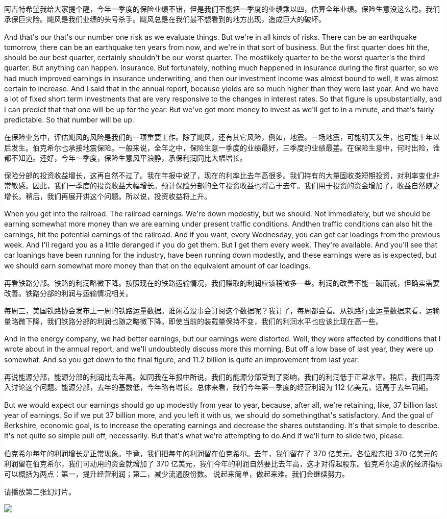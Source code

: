 阿吉特希望我给大家提个醒，今年一季度的保险业绩不错，但是我们不能把一季度的业绩乘以四，估算全年业绩。保险生意没这么稳。我们承保巨灾险。飓风是我们业绩的头号杀手。飓风总是在我们最不想看到的地方出现，造成巨大的破坏。

And that's our that's our number one risk as we evaluate things. But we're in all kinds of risks. There can be an earthquake tomorrow, there can be an earthquake ten years from now, and we're in that sort of business. But the first quarter does hit the, should be our best quarter, certainly shouldn't be our worst quarter. The mostlikely quarter to be the worst quarter's the third quarter. But anything can happen. Insurance. But fortunately, nothing much happened in insurance during the first quarter, so we had much improved earnings in insurance underwriting, and then our investment income was almost bound to well, it was almost certain to increase. And I said that in the annual report, because yields are so much higher than they were last year. And we have a lot of fixed short term investments that are very responsive to the changes in interest rates. So that figure is upsubstantially, and I can predict that that one will be up for the year. But we've got more money to invest as we'll get to in a minute, and that's fairly predictable. So that number will be up.&#x20;

在保险业务中，评估飓风的风险是我们的一项重要工作。除了飓风，还有其它风险，例如，地震。一场地震，可能明天发生，也可能十年以后发生。伯克希尔也承接地震保险。一般来说，全年之中，保险生意一季度的业绩最好，三季度的业绩最差。在保险生意中，何时出险，谁都不知道。还好，今年一季度，保险生意风平浪静，承保利润同比大幅增长。

保险分部的投资收益增长，这再自然不过了。我在年报中说了，现在的利率比去年高很多。我们持有的大量固收类短期投资，对利率变化非常敏感。因此，我们一季度的投资收益大幅增长。预计保险分部的全年投资收益也将高于去年。我们用于投资的资金增加了，收益自然随之增长。稍后，我们再展开讲这个问题。所以说，投资收益将上升。

When you get into the railroad. The railroad earnings. We're down modestly, but we should. Not immediately, but we should be earning somewhat more money than we are earning under present traffic conditions. Andthen traffic conditions can also hit the earnings, hit the potential earnings of the railroad. And if you want, every Wednesday, you can get car loadings from the previous week. And I'll regard you as a little deranged if you do get them. But I get them every week. They're available. And you'll see that car loanings have been running for the industry, have been running down modestly, and these earnings were as is expected, but we should earn somewhat more money than that on the equivalent amount of car loadings.

再看铁路分部。铁路的利润略微下降。按照现在的铁路运输情况，我们赚取的利润应该稍微多一些。利润的改善不能一蹴而就，但确实需要改善。铁路分部的利润与运输情况相关。

每周三，美国铁路协会发布上一周的铁路运量数据。谁闲着没事会订阅这个数据呢？我订了，每周都会看。从铁路行业运量数据来看，运输量略微下降，我们铁路分部的利润也随之略微下降。即使当前的装载量保持不变，我们的利润水平也应该比现在高一些。

And in the energy company, we had better earnings, but our earnings were distorted. Well, they were affected by conditions that I wrote about in the annual report, and we'll undoubtedly discuss more this morning. But off a low base of last year, they were up somewhat. And so you get down to the final figure, and 11.2 billion is quite an improvement from last year.&#x20;

再说能源分部，能源分部的利润比去年高。如同我在年报中所说，我们的能源分部受到了影响，我们的利润低于正常水平。稍后，我们再深入讨论这个问题。能源分部，去年的基数低，今年略有增长。总体来看，我们今年第一季度的经营利润为 112 亿美元，远高于去年同期。

But we would expect our earnings should go up modestly from year to year, because, after all, we're retaining, like, 37 billion last year of earnings. So if we put 37 billion more, and you left it with us, we should do somethingthat's satisfactory. And the goal of Berkshire, economic goal, is to increase the operating earnings and decrease the shares outstanding. It's that simple to describe. It's not quite so simple pull off, necessarily. But that's what we're attempting to do.And if we'll turn to slide two, please.

伯克希尔每年的利润增长是正常现象。毕竟，我们把每年的利润留在伯克希尔。去年，我们留存了 370 亿美元。各位股东把 370 亿美元的利润留在伯克希尔，我们可动用的资金就增加了 370 亿美元，我们今年的利润自然要比去年高，这才对得起股东。伯克希尔追求的经济指标可以概括为两点：第一，提升经营利润；第二，减少流通股份数。 说起来简单，做起来难。我们会继续努力。

请播放第二张幻灯片。

![](https://mmbiz.qpic.cn/sz_mmbiz_jpg/8ygo4w4ez7iaPXvkGvfMcLicIfskGNkGjjkXwfdGC4Fo3PbgAsCiarXWEMKrOeyybicl4wn19KUCXHcTEHtl5zR1ww/640?wx_fmt=jpeg)
